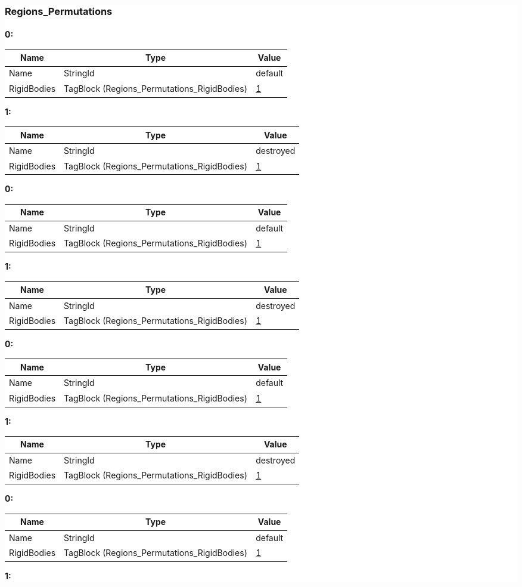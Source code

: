 
### Regions_Permutations

**0:**

Name	| Type	| Value
---	|---	|---	|
Name	|StringId	|default
RigidBodies	|TagBlock (Regions_Permutations_RigidBodies)	|[1](#regions_permutations_rigidbodies)


**1:**

Name	| Type	| Value
---	|---	|---	|
Name	|StringId	|destroyed
RigidBodies	|TagBlock (Regions_Permutations_RigidBodies)	|[1](#regions_permutations_rigidbodies)


**0:**

Name	| Type	| Value
---	|---	|---	|
Name	|StringId	|default
RigidBodies	|TagBlock (Regions_Permutations_RigidBodies)	|[1](#regions_permutations_rigidbodies)


**1:**

Name	| Type	| Value
---	|---	|---	|
Name	|StringId	|destroyed
RigidBodies	|TagBlock (Regions_Permutations_RigidBodies)	|[1](#regions_permutations_rigidbodies)


**0:**

Name	| Type	| Value
---	|---	|---	|
Name	|StringId	|default
RigidBodies	|TagBlock (Regions_Permutations_RigidBodies)	|[1](#regions_permutations_rigidbodies)


**1:**

Name	| Type	| Value
---	|---	|---	|
Name	|StringId	|destroyed
RigidBodies	|TagBlock (Regions_Permutations_RigidBodies)	|[1](#regions_permutations_rigidbodies)


**0:**

Name	| Type	| Value
---	|---	|---	|
Name	|StringId	|default
RigidBodies	|TagBlock (Regions_Permutations_RigidBodies)	|[1](#regions_permutations_rigidbodies)


**1:**
